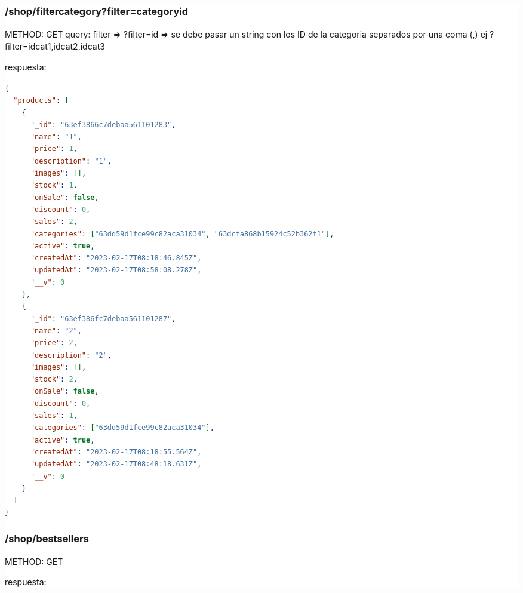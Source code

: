 
### /shop/filtercategory?filter=categoryid

METHOD: GET
query: filter => ?filter=id => se debe pasar un string con los ID de la categoria separados por una coma (,) ej ?filter=idcat1,idcat2,idcat3

respuesta:

```json
{
  "products": [
    {
      "_id": "63ef3866c7debaa561101283",
      "name": "1",
      "price": 1,
      "description": "1",
      "images": [],
      "stock": 1,
      "onSale": false,
      "discount": 0,
      "sales": 2,
      "categories": ["63dd59d1fce99c82aca31034", "63dcfa868b15924c52b362f1"],
      "active": true,
      "createdAt": "2023-02-17T08:18:46.845Z",
      "updatedAt": "2023-02-17T08:58:08.278Z",
      "__v": 0
    },
    {
      "_id": "63ef386fc7debaa561101287",
      "name": "2",
      "price": 2,
      "description": "2",
      "images": [],
      "stock": 2,
      "onSale": false,
      "discount": 0,
      "sales": 1,
      "categories": ["63dd59d1fce99c82aca31034"],
      "active": true,
      "createdAt": "2023-02-17T08:18:55.564Z",
      "updatedAt": "2023-02-17T08:48:18.631Z",
      "__v": 0
    }
  ]
}
```

### /shop/bestsellers

METHOD: GET

respuesta:
